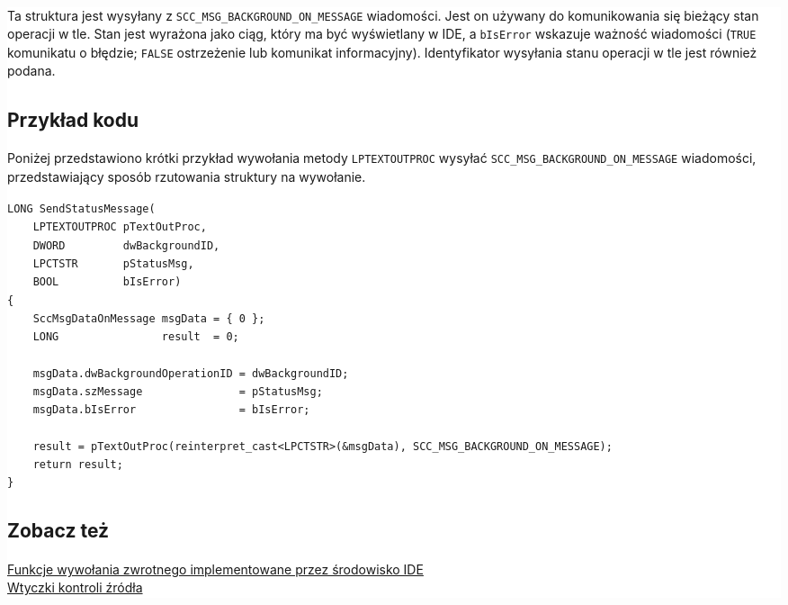  Ta struktura jest wysyłany z `SCC_MSG_BACKGROUND_ON_MESSAGE` wiadomości. Jest on używany do komunikowania się bieżący stan operacji w tle. Stan jest wyrażona jako ciąg, który ma być wyświetlany w IDE, a `bIsError` wskazuje ważność wiadomości (`TRUE` komunikatu o błędzie; `FALSE` ostrzeżenie lub komunikat informacyjny). Identyfikator wysyłania stanu operacji w tle jest również podana.  
  
## <a name="code-example"></a>Przykład kodu  
 Poniżej przedstawiono krótki przykład wywołania metody `LPTEXTOUTPROC` wysyłać `SCC_MSG_BACKGROUND_ON_MESSAGE` wiadomości, przedstawiający sposób rzutowania struktury na wywołanie.  
  
```cpp#  
LONG SendStatusMessage(  
    LPTEXTOUTPROC pTextOutProc,  
    DWORD         dwBackgroundID,  
    LPCTSTR       pStatusMsg,  
    BOOL          bIsError)  
{  
    SccMsgDataOnMessage msgData = { 0 };  
    LONG                result  = 0;  
  
    msgData.dwBackgroundOperationID = dwBackgroundID;  
    msgData.szMessage               = pStatusMsg;  
    msgData.bIsError                = bIsError;  
  
    result = pTextOutProc(reinterpret_cast<LPCTSTR>(&msgData), SCC_MSG_BACKGROUND_ON_MESSAGE);  
    return result;  
}  
```  
  
## <a name="see-also"></a>Zobacz też  
 [Funkcje wywołania zwrotnego implementowane przez środowisko IDE](../extensibility/callback-functions-implemented-by-the-ide.md)   
 [Wtyczki kontroli źródła](../extensibility/source-control-plug-ins.md)

